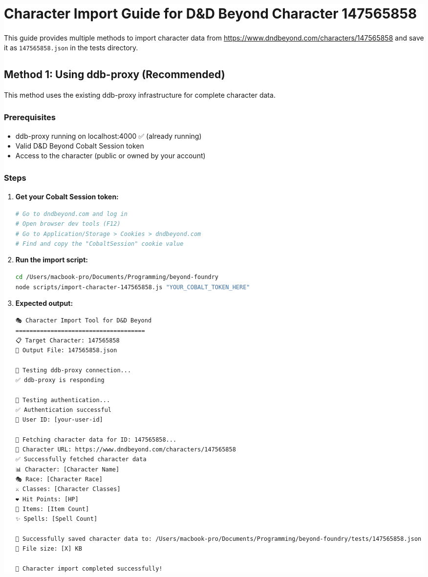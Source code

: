# Character Import Guide for D&D Beyond Character 147565858



This guide provides multiple methods to import character data from https://www.dndbeyond.com/characters/147565858 and save it as `147565858.json` in the tests directory.

## Method 1: Using ddb-proxy (Recommended)

This method uses the existing ddb-proxy infrastructure for complete character data.

### Prerequisites
- ddb-proxy running on localhost:4000 ✅ (already running)
- Valid D&D Beyond Cobalt Session token
- Access to the character (public or owned by your account)

### Steps

1. **Get your Cobalt Session token:**
   ```bash
   # Go to dndbeyond.com and log in
   # Open browser dev tools (F12)
   # Go to Application/Storage > Cookies > dndbeyond.com
   # Find and copy the "CobaltSession" cookie value
   ```

2. **Run the import script:**
   ```bash
   cd /Users/macbook-pro/Documents/Programming/beyond-foundry
   node scripts/import-character-147565858.js "YOUR_COBALT_TOKEN_HERE"
   ```

3. **Expected output:**
   ```
   🎭 Character Import Tool for D&D Beyond
   =====================================
   📋 Target Character: 147565858
   📁 Output File: 147565858.json

   📡 Testing ddb-proxy connection...
   ✅ ddb-proxy is responding

   🔐 Testing authentication...
   ✅ Authentication successful
   👤 User ID: [your-user-id]

   🎯 Fetching character data for ID: 147565858...
   🔗 Character URL: https://www.dndbeyond.com/characters/147565858
   ✅ Successfully fetched character data
   📊 Character: [Character Name]
   🎭 Race: [Character Race]
   ⚔️ Classes: [Character Classes]
   ❤️ Hit Points: [HP]
   🎒 Items: [Item Count]
   ✨ Spells: [Spell Count]

   💾 Successfully saved character data to: /Users/macbook-pro/Documents/Programming/beyond-foundry/tests/147565858.json
   📏 File size: [X] KB

   🎉 Character import completed successfully!
   ```
